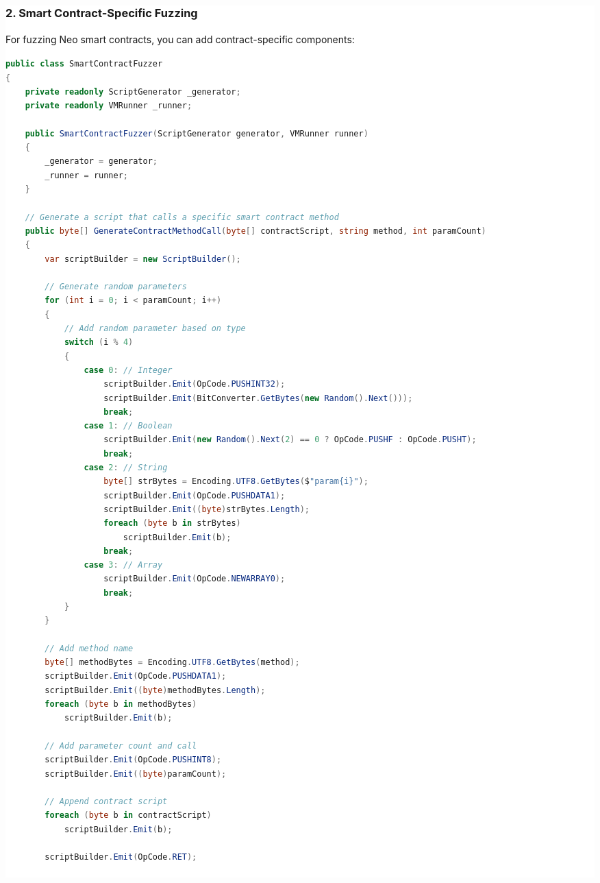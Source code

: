 ### 2. Smart Contract-Specific Fuzzing

For fuzzing Neo smart contracts, you can add contract-specific components:

```csharp
public class SmartContractFuzzer
{
    private readonly ScriptGenerator _generator;
    private readonly VMRunner _runner;
    
    public SmartContractFuzzer(ScriptGenerator generator, VMRunner runner)
    {
        _generator = generator;
        _runner = runner;
    }
    
    // Generate a script that calls a specific smart contract method
    public byte[] GenerateContractMethodCall(byte[] contractScript, string method, int paramCount)
    {
        var scriptBuilder = new ScriptBuilder();
        
        // Generate random parameters
        for (int i = 0; i < paramCount; i++)
        {
            // Add random parameter based on type
            switch (i % 4)
            {
                case 0: // Integer
                    scriptBuilder.Emit(OpCode.PUSHINT32);
                    scriptBuilder.Emit(BitConverter.GetBytes(new Random().Next()));
                    break;
                case 1: // Boolean
                    scriptBuilder.Emit(new Random().Next(2) == 0 ? OpCode.PUSHF : OpCode.PUSHT);
                    break;
                case 2: // String
                    byte[] strBytes = Encoding.UTF8.GetBytes($"param{i}");
                    scriptBuilder.Emit(OpCode.PUSHDATA1);
                    scriptBuilder.Emit((byte)strBytes.Length);
                    foreach (byte b in strBytes)
                        scriptBuilder.Emit(b);
                    break;
                case 3: // Array
                    scriptBuilder.Emit(OpCode.NEWARRAY0);
                    break;
            }
        }
        
        // Add method name
        byte[] methodBytes = Encoding.UTF8.GetBytes(method);
        scriptBuilder.Emit(OpCode.PUSHDATA1);
        scriptBuilder.Emit((byte)methodBytes.Length);
        foreach (byte b in methodBytes)
            scriptBuilder.Emit(b);
        
        // Add parameter count and call
        scriptBuilder.Emit(OpCode.PUSHINT8);
        scriptBuilder.Emit((byte)paramCount);
        
        // Append contract script
        foreach (byte b in contractScript)
            scriptBuilder.Emit(b);
        
        scriptBuilder.Emit(OpCode.RET);
        
```